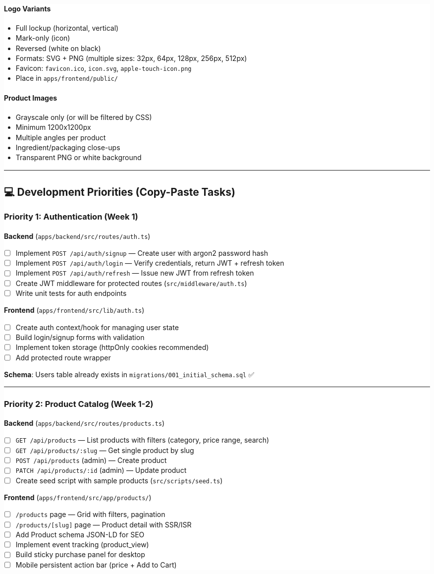 #### Logo Variants
- Full lockup (horizontal, vertical)
- Mark-only (icon)
- Reversed (white on black)
- Formats: SVG + PNG (multiple sizes: 32px, 64px, 128px, 256px, 512px)
- Favicon: `favicon.ico`, `icon.svg`, `apple-touch-icon.png`
- Place in `apps/frontend/public/`

#### Product Images
- Grayscale only (or will be filtered by CSS)
- Minimum 1200x1200px
- Multiple angles per product
- Ingredient/packaging close-ups
- Transparent PNG or white background

---

## 💻 Development Priorities (Copy-Paste Tasks)

### **Priority 1: Authentication (Week 1)**

**Backend** (`apps/backend/src/routes/auth.ts`)
- [ ] Implement `POST /api/auth/signup` — Create user with argon2 password hash
- [ ] Implement `POST /api/auth/login` — Verify credentials, return JWT + refresh token
- [ ] Implement `POST /api/auth/refresh` — Issue new JWT from refresh token
- [ ] Create JWT middleware for protected routes (`src/middleware/auth.ts`)
- [ ] Write unit tests for auth endpoints

**Frontend** (`apps/frontend/src/lib/auth.ts`)
- [ ] Create auth context/hook for managing user state
- [ ] Build login/signup forms with validation
- [ ] Implement token storage (httpOnly cookies recommended)
- [ ] Add protected route wrapper

**Schema**: Users table already exists in `migrations/001_initial_schema.sql` ✅

---

### **Priority 2: Product Catalog (Week 1-2)**

**Backend** (`apps/backend/src/routes/products.ts`)
- [ ] `GET /api/products` — List products with filters (category, price range, search)
- [ ] `GET /api/products/:slug` — Get single product by slug
- [ ] `POST /api/products` (admin) — Create product
- [ ] `PATCH /api/products/:id` (admin) — Update product
- [ ] Create seed script with sample products (`src/scripts/seed.ts`)

**Frontend** (`apps/frontend/src/app/products/`)
- [ ] `/products` page — Grid with filters, pagination
- [ ] `/products/[slug]` page — Product detail with SSR/ISR
- [ ] Add Product schema JSON-LD for SEO
- [ ] Implement event tracking (product_view)
- [ ] Build sticky purchase panel for desktop
- [ ] Mobile persistent action bar (price + Add to Cart)
